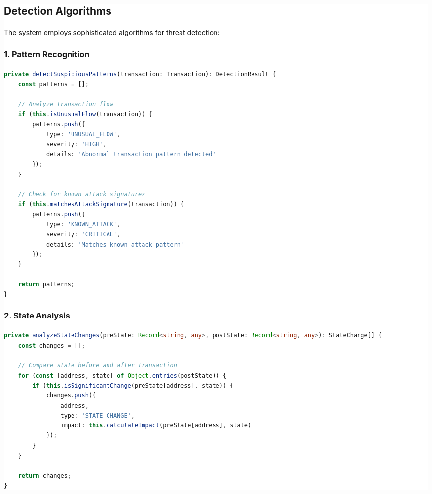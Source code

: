 ## Detection Algorithms

The system employs sophisticated algorithms for threat detection:

### 1. Pattern Recognition
```typescript
private detectSuspiciousPatterns(transaction: Transaction): DetectionResult {
    const patterns = [];
    
    // Analyze transaction flow
    if (this.isUnusualFlow(transaction)) {
        patterns.push({
            type: 'UNUSUAL_FLOW',
            severity: 'HIGH',
            details: 'Abnormal transaction pattern detected'
        });
    }
    
    // Check for known attack signatures
    if (this.matchesAttackSignature(transaction)) {
        patterns.push({
            type: 'KNOWN_ATTACK',
            severity: 'CRITICAL',
            details: 'Matches known attack pattern'
        });
    }
    
    return patterns;
}
```

### 2. State Analysis
```typescript
private analyzeStateChanges(preState: Record<string, any>, postState: Record<string, any>): StateChange[] {
    const changes = [];
    
    // Compare state before and after transaction
    for (const [address, state] of Object.entries(postState)) {
        if (this.isSignificantChange(preState[address], state)) {
            changes.push({
                address,
                type: 'STATE_CHANGE',
                impact: this.calculateImpact(preState[address], state)
            });
        }
    }
    
    return changes;
}
```
